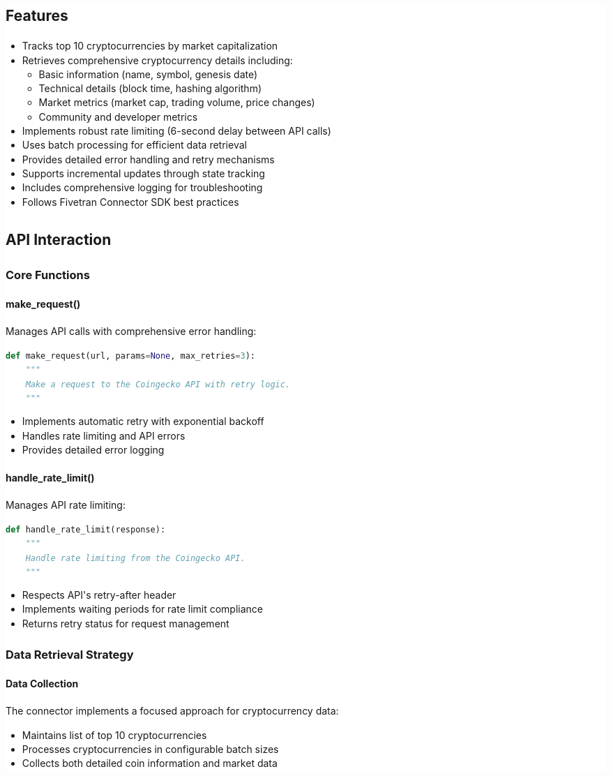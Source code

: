## Features
- Tracks top 10 cryptocurrencies by market capitalization
- Retrieves comprehensive cryptocurrency details including:
  - Basic information (name, symbol, genesis date)
  - Technical details (block time, hashing algorithm)
  - Market metrics (market cap, trading volume, price changes)
  - Community and developer metrics
- Implements robust rate limiting (6-second delay between API calls)
- Uses batch processing for efficient data retrieval
- Provides detailed error handling and retry mechanisms
- Supports incremental updates through state tracking
- Includes comprehensive logging for troubleshooting
- Follows Fivetran Connector SDK best practices

## API Interaction

### Core Functions

#### make_request()
Manages API calls with comprehensive error handling:
```python
def make_request(url, params=None, max_retries=3):
    """
    Make a request to the Coingecko API with retry logic.
    """
```
- Implements automatic retry with exponential backoff
- Handles rate limiting and API errors
- Provides detailed error logging

#### handle_rate_limit()
Manages API rate limiting:
```python
def handle_rate_limit(response):
    """
    Handle rate limiting from the Coingecko API.
    """
```
- Respects API's retry-after header
- Implements waiting periods for rate limit compliance
- Returns retry status for request management

### Data Retrieval Strategy

#### Data Collection
The connector implements a focused approach for cryptocurrency data:
- Maintains list of top 10 cryptocurrencies
- Processes cryptocurrencies in configurable batch sizes
- Collects both detailed coin information and market data
